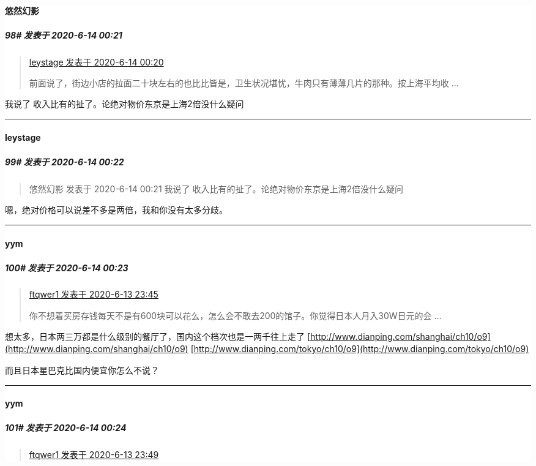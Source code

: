 ####  悠然幻影  
##### 98#       发表于 2020-6-14 00:21



<blockquote><a href="httphttps://bbs.saraba1st.com/2b/forum.php?mod=redirect&amp;goto=findpost&amp;pid=47795294&amp;ptid=1941514" target="_blank">leystage 发表于 2020-6-14 00:20</a>

前面说了，街边小店的拉面二十块左右的也比比皆是，卫生状况堪忧，牛肉只有薄薄几片的那种。按上海平均收 ...</blockquote>
我说了 收入比有的扯了。论绝对物价东京是上海2倍没什么疑问







*****

####  leystage  
##### 99#       发表于 2020-6-14 00:22



<blockquote>悠然幻影 发表于 2020-6-14 00:21
我说了 收入比有的扯了。论绝对物价东京是上海2倍没什么疑问</blockquote>
嗯，绝对价格可以说差不多是两倍，我和你没有太多分歧。







*****

####  yym  
##### 100#       发表于 2020-6-14 00:23



<blockquote><a href="httphttps://bbs.saraba1st.com/2b/forum.php?mod=redirect&amp;goto=findpost&amp;pid=47794934&amp;ptid=1941514" target="_blank">ftqwer1 发表于 2020-6-13 23:45</a>

你不想着买房存钱每天不是有600块可以花么，怎么会不敢去200的馆子。你觉得日本人月入30W日元的会 ...</blockquote>
想太多，日本两三万都是什么级别的餐厅了，国内这个档次也是一两千往上走了
[http://www.dianping.com/shanghai/ch10/o9](http://www.dianping.com/shanghai/ch10/o9)
[http://www.dianping.com/tokyo/ch10/o9](http://www.dianping.com/tokyo/ch10/o9)


而且日本星巴克比国内便宜你怎么不说？







*****

####  yym  
##### 101#       发表于 2020-6-14 00:24



<blockquote><a href="httphttps://bbs.saraba1st.com/2b/forum.php?mod=redirect&amp;goto=findpost&amp;pid=47794970&amp;ptid=1941514" target="_blank">ftqwer1 发表于 2020-6-13 23:49</a>
